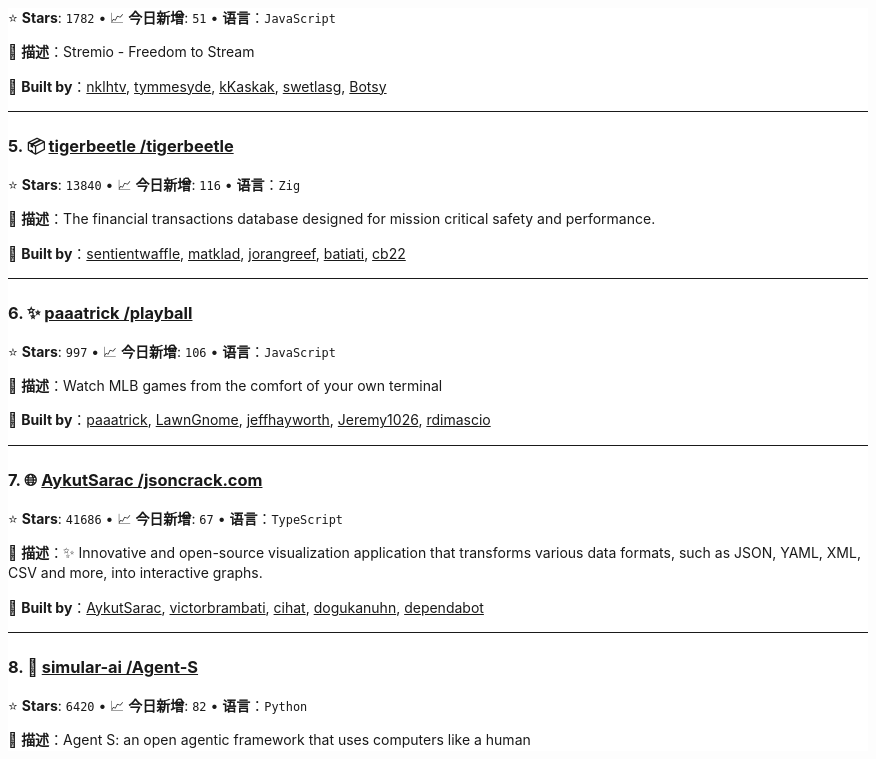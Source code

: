 ⭐ **Stars**: `1782`   •   📈 **今日新增**: `51`   •   **语言**：`JavaScript`

📝 **描述**：Stremio - Freedom to Stream

🤝 **Built by**：[nklhtv](https://github.com/nklhtv), [tymmesyde](https://github.com/tymmesyde), [kKaskak](https://github.com/kKaskak), [swetlasg](https://github.com/swetlasg), [Botsy](https://github.com/Botsy)

---

### 5. 📦 [tigerbeetle /tigerbeetle](https://github.com/tigerbeetle/tigerbeetle)

⭐ **Stars**: `13840`   •   📈 **今日新增**: `116`   •   **语言**：`Zig`

📝 **描述**：The financial transactions database designed for mission critical safety and performance.

🤝 **Built by**：[sentientwaffle](https://github.com/sentientwaffle), [matklad](https://github.com/matklad), [jorangreef](https://github.com/jorangreef), [batiati](https://github.com/batiati), [cb22](https://github.com/cb22)

---

### 6. ✨ [paaatrick /playball](https://github.com/paaatrick/playball)

⭐ **Stars**: `997`   •   📈 **今日新增**: `106`   •   **语言**：`JavaScript`

📝 **描述**：Watch MLB games from the comfort of your own terminal

🤝 **Built by**：[paaatrick](https://github.com/paaatrick), [LawnGnome](https://github.com/LawnGnome), [jeffhayworth](https://github.com/jeffhayworth), [Jeremy1026](https://github.com/Jeremy1026), [rdimascio](https://github.com/rdimascio)

---

### 7. 🌐 [AykutSarac /jsoncrack.com](https://github.com/AykutSarac/jsoncrack.com)

⭐ **Stars**: `41686`   •   📈 **今日新增**: `67`   •   **语言**：`TypeScript`

📝 **描述**：✨ Innovative and open-source visualization application that transforms various data formats, such as JSON, YAML, XML, CSV and more, into interactive graphs.

🤝 **Built by**：[AykutSarac](https://github.com/AykutSarac), [victorbrambati](https://github.com/victorbrambati), [cihat](https://github.com/cihat), [dogukanuhn](https://github.com/dogukanuhn), [dependabot](https://github.com/dependabot)

---

### 8. 🐍 [simular-ai /Agent-S](https://github.com/simular-ai/Agent-S)

⭐ **Stars**: `6420`   •   📈 **今日新增**: `82`   •   **语言**：`Python`

📝 **描述**：Agent S: an open agentic framework that uses computers like a human
